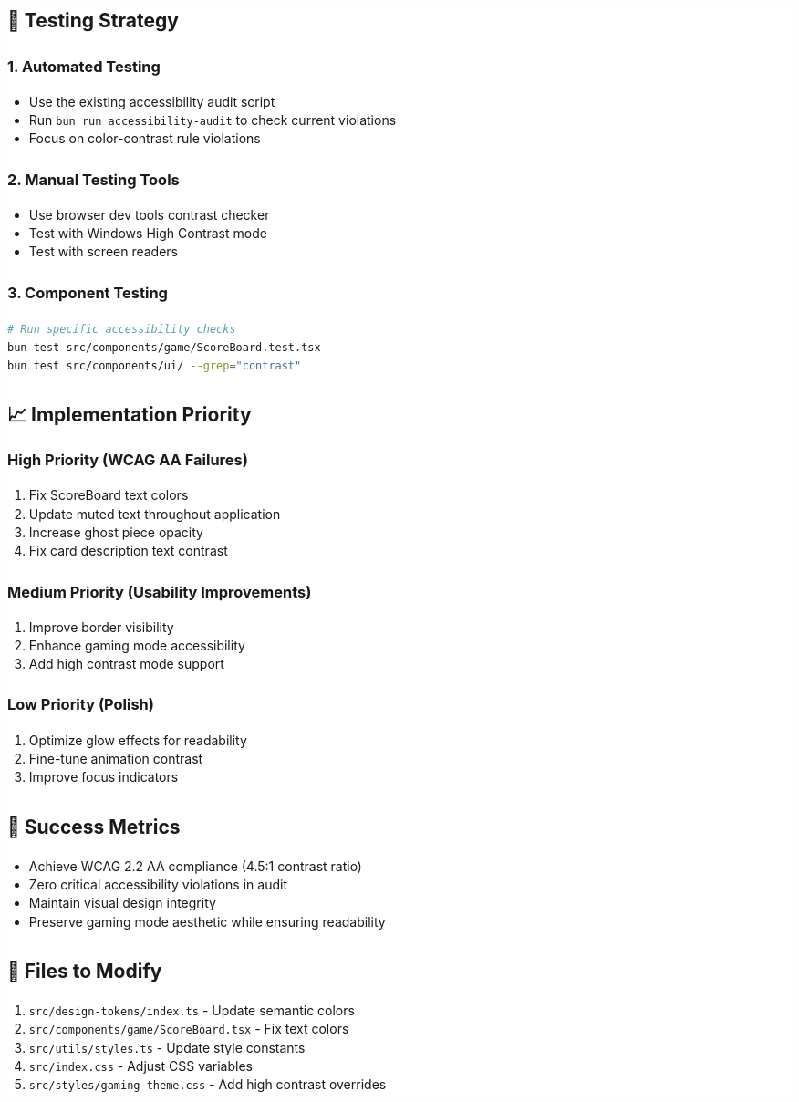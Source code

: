 ## 🧪 Testing Strategy

### 1. Automated Testing
- Use the existing accessibility audit script
- Run `bun run accessibility-audit` to check current violations
- Focus on color-contrast rule violations

### 2. Manual Testing Tools
- Use browser dev tools contrast checker
- Test with Windows High Contrast mode
- Test with screen readers

### 3. Component Testing
```bash
# Run specific accessibility checks
bun test src/components/game/ScoreBoard.test.tsx
bun test src/components/ui/ --grep="contrast"
```

## 📈 Implementation Priority

### High Priority (WCAG AA Failures)
1. Fix ScoreBoard text colors
2. Update muted text throughout application
3. Increase ghost piece opacity
4. Fix card description text contrast

### Medium Priority (Usability Improvements)
1. Improve border visibility
2. Enhance gaming mode accessibility
3. Add high contrast mode support

### Low Priority (Polish)
1. Optimize glow effects for readability
2. Fine-tune animation contrast
3. Improve focus indicators

## 🎯 Success Metrics
- Achieve WCAG 2.2 AA compliance (4.5:1 contrast ratio)
- Zero critical accessibility violations in audit
- Maintain visual design integrity
- Preserve gaming mode aesthetic while ensuring readability

## 📁 Files to Modify
1. `src/design-tokens/index.ts` - Update semantic colors
2. `src/components/game/ScoreBoard.tsx` - Fix text colors
3. `src/utils/styles.ts` - Update style constants
4. `src/index.css` - Adjust CSS variables
5. `src/styles/gaming-theme.css` - Add high contrast overrides